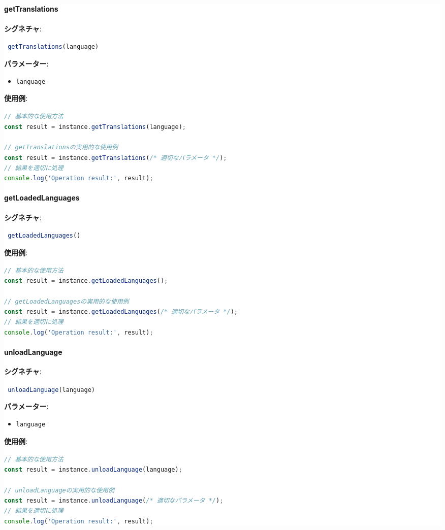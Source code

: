 #### getTranslations

**シグネチャ**:
```javascript
 getTranslations(language)
```

**パラメーター**:
- `language`

**使用例**:
```javascript
// 基本的な使用方法
const result = instance.getTranslations(language);

// getTranslationsの実用的な使用例
const result = instance.getTranslations(/* 適切なパラメータ */);
// 結果を適切に処理
console.log('Operation result:', result);
```

#### getLoadedLanguages

**シグネチャ**:
```javascript
 getLoadedLanguages()
```

**使用例**:
```javascript
// 基本的な使用方法
const result = instance.getLoadedLanguages();

// getLoadedLanguagesの実用的な使用例
const result = instance.getLoadedLanguages(/* 適切なパラメータ */);
// 結果を適切に処理
console.log('Operation result:', result);
```

#### unloadLanguage

**シグネチャ**:
```javascript
 unloadLanguage(language)
```

**パラメーター**:
- `language`

**使用例**:
```javascript
// 基本的な使用方法
const result = instance.unloadLanguage(language);

// unloadLanguageの実用的な使用例
const result = instance.unloadLanguage(/* 適切なパラメータ */);
// 結果を適切に処理
console.log('Operation result:', result);
```
